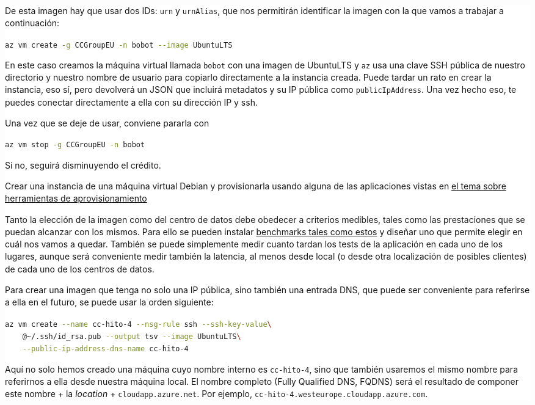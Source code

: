 De esta imagen hay que usar dos IDs: `urn` y `urnAlias`, que nos
permitirán identificar la imagen con la que vamos a trabajar a
continuación:

```bash
az vm create -g CCGroupEU -n bobot --image UbuntuLTS
```

En este caso creamos la máquina virtual llamada `bobot` con una imagen
de UbuntuLTS y `az` usa una clave SSH pública de nuestro directorio y
nuestro nombre de usuario para copiarlo directamente a la instancia
creada. Puede tardar un rato en crear la instancia, eso sí, pero
devolverá un JSON que incluirá metadatos y su IP pública como
`publicIpAddress`. Una vez hecho eso, te puedes conectar directamente
a ella con su dirección IP y ssh.

Una vez que se deje de usar, conviene pararla con

```bash
az vm stop -g CCGroupEU -n bobot
```
Si no, seguirá disminuyendo el crédito.

<div class='ejercicios' markdown='1'>

Crear una instancia de una máquina virtual Debian y provisionarla
usando alguna de las aplicaciones vistas en
[el tema sobre herramientas de aprovisionamiento](Gestion_de_configuraciones)

</div>

Tanto la elección de la imagen como del centro de datos debe obedecer
a criterios medibles, tales como las prestaciones que se puedan
alcanzar con los mismos. Para ello se pueden
instalar
[benchmarks tales como estos](https://geekflare.com/web-performance-benchmark/) y
diseñar uno que permite elegir en cuál nos vamos a quedar. También se
puede simplemente medir cuanto tardan los tests de la aplicación en
cada uno de los lugares, aunque será conveniente medir también la
latencia, al menos desde local (o desde otra localización de posibles
clientes) de cada uno de los centros de datos.

Para crear una imagen que tenga no solo una IP pública, sino también
una entrada DNS, que puede ser conveniente para referirse a ella en el
futuro, se puede usar la orden siguiente:

```bash
az vm create --name cc-hito-4 --nsg-rule ssh --ssh-key-value\
    @~/.ssh/id_rsa.pub --output tsv --image UbuntuLTS\
    --public-ip-address-dns-name cc-hito-4
```

Aquí no solo hemos creado una máquina cuyo nombre interno es
`cc-hito-4`, sino que también usaremos el mismo nombre para referirnos
a ella desde nuestra máquina local. El nombre completo (Fully
Qualified DNS, FQDNS) será el resultado de componer este nombre + la
*location* + `cloudapp.azure.net`. Por ejemplo,
`cc-hito-4.westeurope.cloudapp.azure.com`.
